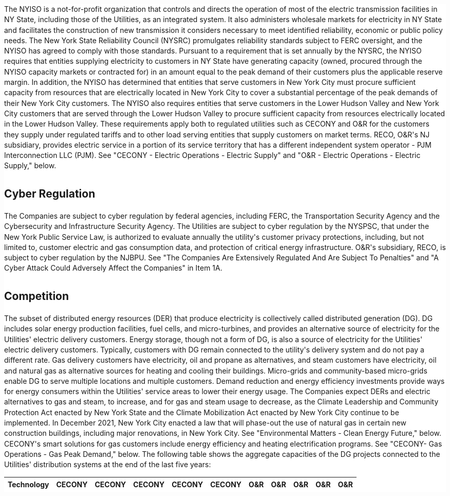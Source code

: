 <p>The NYISO is a not-for-profit organization that controls and directs the operation of most of the electric transmission facilities in NY State, including those of the Utilities, as an integrated system. It also administers wholesale markets for electricity in NY State and facilitates the construction of new transmission it considers necessary to meet identified reliability, economic or public policy needs. The New York State Reliability Council (NYSRC) promulgates reliability standards subject to FERC oversight, and the NYISO has agreed to comply with those standards. Pursuant to a requirement that is set annually by the NYSRC, the NYISO requires that entities supplying electricity to customers in NY State have generating capacity (owned, procured through the NYISO capacity markets or contracted for) in an amount equal to the peak demand of their customers plus the applicable reserve margin. In addition, the NYISO has determined that entities that serve customers in New York City must procure sufficient capacity from resources that are electrically located in New York City to cover a substantial percentage of the peak demands of their New York City customers. The NYISO also requires entities that serve customers in the Lower Hudson Valley and New York City customers that are served through the Lower Hudson Valley to procure sufficient capacity from resources electrically located in the Lower Hudson Valley. These requirements apply both to regulated utilities such as CECONY and O&amp;R for the customers they supply under regulated tariffs and to other load serving entities that supply customers on market terms. RECO, O&amp;R's NJ subsidiary, provides electric service in a portion of its service territory that has a different independent system operator - PJM Interconnection LLC (PJM). See "CECONY - Electric Operations - Electric Supply" and "O&amp;R - Electric Operations - Electric Supply," below.</p>
<h2>Cyber Regulation</h2>
<p>The Companies are subject to cyber regulation by federal agencies, including FERC, the Transportation Security Agency and the Cybersecurity and Infrastructure Security Agency. The Utilities are subject to cyber regulation by the NYSPSC, that under the New York Public Service Law, is authorized to evaluate annually the utility's customer privacy protections, including, but not limited to, customer electric and gas consumption data, and protection of critical energy infrastructure. O&amp;R's subsidiary, RECO, is subject to cyber regulation by the NJBPU. See "The Companies Are Extensively Regulated And Are Subject To Penalties" and "A Cyber Attack Could Adversely Affect the Companies" in Item 1A.</p>
<h2>Competition</h2>
<p>The subset of distributed energy resources (DER) that produce electricity is collectively called distributed generation (DG). DG includes solar energy production facilities, fuel cells, and micro-turbines, and provides an alternative source of electricity for the Utilities' electric delivery customers. Energy storage, though not a form of DG, is also a source of electricity for the Utilities' electric delivery customers. Typically, customers with DG remain connected to the utility's delivery system and do not pay a different rate. Gas delivery customers have electricity, oil and propane as alternatives, and steam customers have electricity, oil and natural gas as alternative sources for heating and cooling their buildings. Micro-grids and community-based micro-grids enable DG to serve multiple locations and multiple customers. Demand reduction and energy efficiency investments provide ways for energy consumers within the Utilities' service areas to lower their energy usage. The Companies expect DERs and electric alternatives to gas and steam, to increase, and for gas and steam usage to decrease, as the Climate Leadership and Community Protection Act enacted by New York State and the Climate Mobilization Act enacted by New York City continue to be implemented. In December 2021, New York City enacted a law that will phase-out the use of natural gas in certain new construction buildings, including major renovations, in New York City. See "Environmental Matters - Clean Energy Future," below. CECONY's smart solutions for gas customers include energy efficiency and heating electrification programs. See "CECONY- Gas Operations - Gas Peak Demand," below. The following table shows the aggregate capacities of the DG projects connected to the Utilities' distribution systems at the end of the last five years:</p>
<table>
<thead>
<tr>
<th>Technology</th>
<th>CECONY</th>
<th>CECONY</th>
<th>CECONY</th>
<th>CECONY</th>
<th>CECONY</th>
<th>O&amp;R</th>
<th>O&amp;R</th>
<th>O&amp;R</th>
<th>O&amp;R</th>
<th>O&amp;R</th>
</tr>